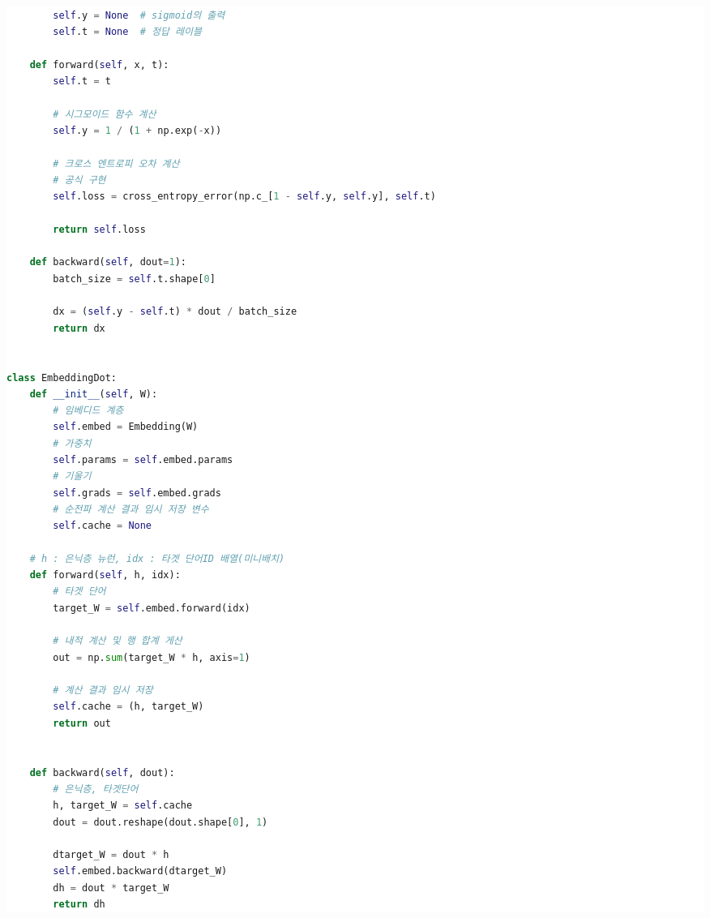 ```python
        self.y = None  # sigmoid의 출력
        self.t = None  # 정답 레이블

    def forward(self, x, t):
        self.t = t
        
        # 시그모이드 함수 계산
        self.y = 1 / (1 + np.exp(-x))
		
        # 크로스 엔트로피 오차 계산
        # 공식 구현
        self.loss = cross_entropy_error(np.c_[1 - self.y, self.y], self.t)

        return self.loss

    def backward(self, dout=1):
        batch_size = self.t.shape[0]

        dx = (self.y - self.t) * dout / batch_size
        return dx
    
    
class EmbeddingDot:
    def __init__(self, W):
        # 임베디드 계층
        self.embed = Embedding(W)
        # 가중치
        self.params = self.embed.params
        # 기울기
        self.grads = self.embed.grads
        # 순전파 계산 결과 임시 저장 변수
        self.cache = None
	
    # h : 은닉층 뉴런, idx : 타겟 단어ID 배열(미니배치)
    def forward(self, h, idx):
        # 타겟 단어
        target_W = self.embed.forward(idx)
        
        # 내적 계산 및 행 합계 게산
        out = np.sum(target_W * h, axis=1)
        
		# 계산 결과 임시 저장
        self.cache = (h, target_W)
        return out
    

    def backward(self, dout):
        # 은닉층, 타겟단어
        h, target_W = self.cache
        dout = dout.reshape(dout.shape[0], 1)
		
        dtarget_W = dout * h
        self.embed.backward(dtarget_W)
        dh = dout * target_W
        return dh

```
